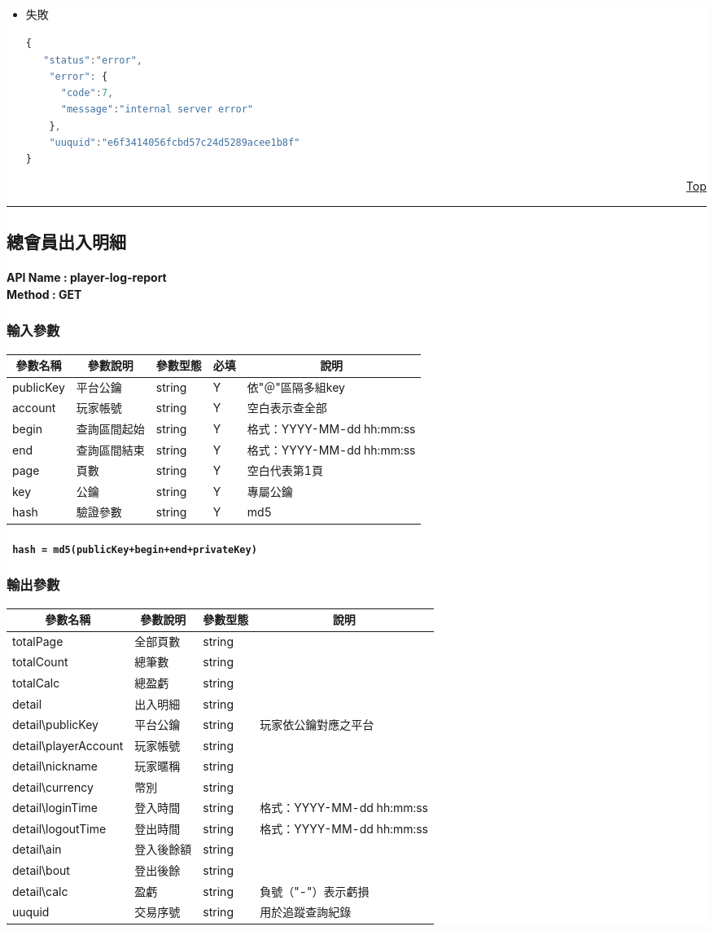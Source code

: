    + 失敗
     ```javascript
     {
        "status":"error",
         "error": {
           "code":7,
           "message":"internal server error"
         },
         "uuquid":"e6f3414056fcbd57c24d5289acee1b8f"
     }
     ```
<div align="right"><a href="#top">Top</a></div>

------

## <span>總會員出入明細</span>
   **API Name : player-log-report**</br>
   **Method : GET**
   ### 輸入參數
| 參數名稱 | 參數說明 | 參數型態 | 必填 | 說明 |
|----|----|----|----|----|
| publicKey | 平台公鑰 | string | Y | 依"＠"區隔多組key |
| account | 玩家帳號 | string | Y | 空白表示查全部 |
| begin | 查詢區間起始 | string | Y | 格式：YYYY-MM-dd hh:mm:ss |
| end | 查詢區間結束 | string | Y | 格式：YYYY-MM-dd hh:mm:ss |
| page | 頁數 | string | Y | 空白代表第1頁 |
| key | 公鑰 | string | Y | 專屬公鑰 |
| hash | 驗證參數 | string | Y | md5 |

   #### **` hash = md5(publicKey+begin+end+privateKey)`**

   ### 輸出參數
| 參數名稱 | 參數說明 | 參數型態 | 說明 |
|--|----|----------|--|
| totalPage | 全部頁數 | string |  |
| totalCount | 總筆數 | string |  |
| totalCalc | 總盈虧 | string |  |
| detail | 出入明細 | string |  |
| detail\publicKey | 平台公鑰 | string | 玩家依公鑰對應之平台 |
| detail\playerAccount | 玩家帳號 | string |  |
| detail\nickname | 玩家暱稱 | string |  |
| detail\currency | 幣別 | string |  |
| detail\loginTime | 登入時間 | string | 格式：YYYY-MM-dd hh:mm:ss |
| detail\logoutTime | 登出時間 | string | 格式：YYYY-MM-dd hh:mm:ss |
| detail\ain | 登入後餘額 | string |  |
| detail\bout | 登出後餘 | string |  |
| detail\calc | 盈虧 | string | 負號（"-"）表示虧損 |
| uuquid | 交易序號 | string | 用於追蹤查詢紀錄 |